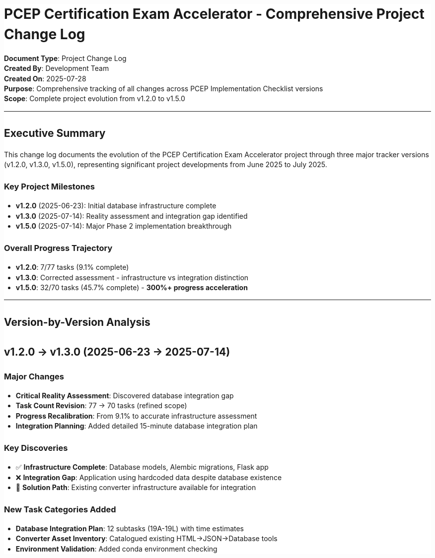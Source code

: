 # PCEP Certification Exam Accelerator - Comprehensive Project Change Log

**Document Type**: Project Change Log  
**Created By**: Development Team  
**Created On**: 2025-07-28  
**Purpose**: Comprehensive tracking of all changes across PCEP Implementation Checklist versions  
**Scope**: Complete project evolution from v1.2.0 to v1.5.0

---

## Executive Summary

This change log documents the evolution of the PCEP Certification Exam Accelerator project through three major tracker versions (v1.2.0, v1.3.0, v1.5.0), representing significant project developments from June 2025 to July 2025.

### Key Project Milestones
- **v1.2.0** (2025-06-23): Initial database infrastructure complete
- **v1.3.0** (2025-07-14): Reality assessment and integration gap identified  
- **v1.5.0** (2025-07-14): Major Phase 2 implementation breakthrough

### Overall Progress Trajectory
- **v1.2.0**: 7/77 tasks (9.1% complete)
- **v1.3.0**: Corrected assessment - infrastructure vs integration distinction
- **v1.5.0**: 32/70 tasks (45.7% complete) - **300%+ progress acceleration**

---

## Version-by-Version Analysis

## v1.2.0 → v1.3.0 (2025-06-23 → 2025-07-14)

### Major Changes
- **Critical Reality Assessment**: Discovered database integration gap
- **Task Count Revision**: 77 → 70 tasks (refined scope)
- **Progress Recalibration**: From 9.1% to accurate infrastructure assessment
- **Integration Planning**: Added detailed 15-minute database integration plan

### Key Discoveries
- ✅ **Infrastructure Complete**: Database models, Alembic migrations, Flask app
- ❌ **Integration Gap**: Application using hardcoded data despite database existence
- 🎯 **Solution Path**: Existing converter infrastructure available for integration

### New Task Categories Added
- **Database Integration Plan**: 12 subtasks (19A-19L) with time estimates
- **Converter Asset Inventory**: Catalogued existing HTML→JSON→Database tools
- **Environment Validation**: Added conda environment checking
